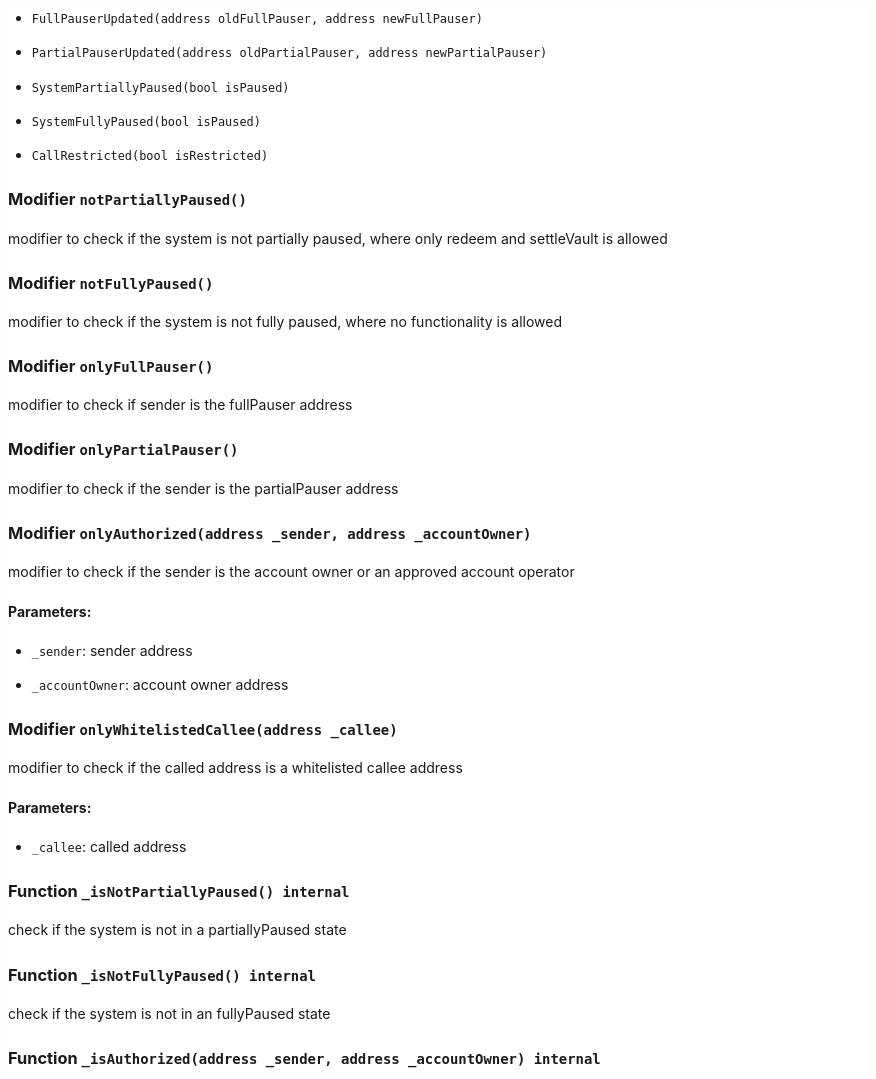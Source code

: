 - `FullPauserUpdated(address oldFullPauser, address newFullPauser)`

- `PartialPauserUpdated(address oldPartialPauser, address newPartialPauser)`

- `SystemPartiallyPaused(bool isPaused)`

- `SystemFullyPaused(bool isPaused)`

- `CallRestricted(bool isRestricted)`

### Modifier `notPartiallyPaused()`

modifier to check if the system is not partially paused, where only redeem and settleVault is allowed

### Modifier `notFullyPaused()`

modifier to check if the system is not fully paused, where no functionality is allowed

### Modifier `onlyFullPauser()`

modifier to check if sender is the fullPauser address

### Modifier `onlyPartialPauser()`

modifier to check if the sender is the partialPauser address

### Modifier `onlyAuthorized(address _sender, address _accountOwner)`

modifier to check if the sender is the account owner or an approved account operator

#### Parameters:

- `_sender`: sender address

- `_accountOwner`: account owner address

### Modifier `onlyWhitelistedCallee(address _callee)`

modifier to check if the called address is a whitelisted callee address

#### Parameters:

- `_callee`: called address

### Function `_isNotPartiallyPaused() internal`

check if the system is not in a partiallyPaused state

### Function `_isNotFullyPaused() internal`

check if the system is not in an fullyPaused state

### Function `_isAuthorized(address _sender, address _accountOwner) internal`
